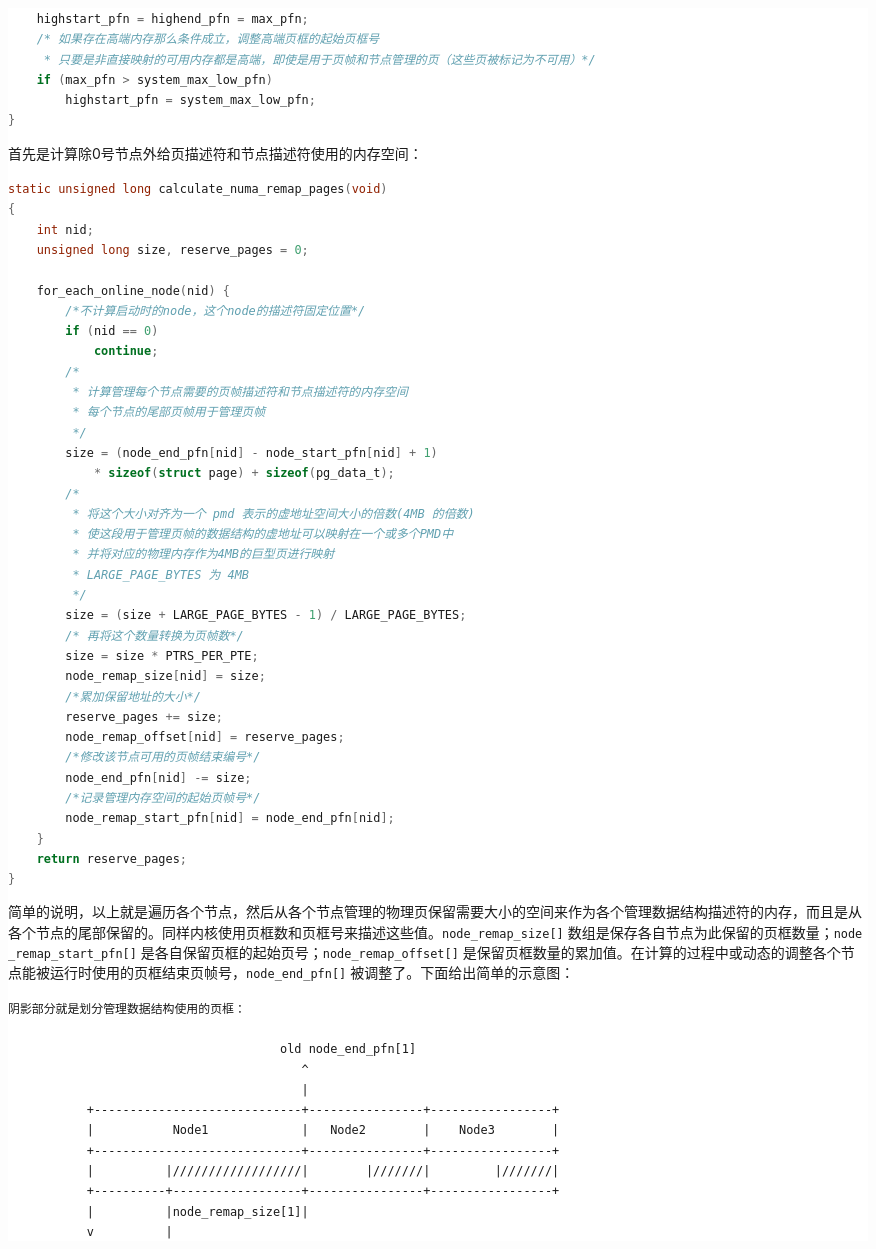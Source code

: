 ```c
	highstart_pfn = highend_pfn = max_pfn;
	/* 如果存在高端内存那么条件成立，调整高端页框的起始页框号
	 * 只要是非直接映射的可用内存都是高端，即使是用于页帧和节点管理的页（这些页被标记为不可用）*/
	if (max_pfn > system_max_low_pfn)
		highstart_pfn = system_max_low_pfn;
}
```

首先是计算除0号节点外给页描述符和节点描述符使用的内存空间：

```c
static unsigned long calculate_numa_remap_pages(void)
{
	int nid;
	unsigned long size, reserve_pages = 0;

	for_each_online_node(nid) {
        /*不计算启动时的node，这个node的描述符固定位置*/
		if (nid == 0)
			continue;
		/*
		 * 计算管理每个节点需要的页帧描述符和节点描述符的内存空间
         * 每个节点的尾部页帧用于管理页帧
		 */
		size = (node_end_pfn[nid] - node_start_pfn[nid] + 1) 
			* sizeof(struct page) + sizeof(pg_data_t);
		/*
		 * 将这个大小对齐为一个 pmd 表示的虚地址空间大小的倍数(4MB 的倍数)
		 * 使这段用于管理页帧的数据结构的虚地址可以映射在一个或多个PMD中
		 * 并将对应的物理内存作为4MB的巨型页进行映射
		 * LARGE_PAGE_BYTES 为 4MB
		 */
		size = (size + LARGE_PAGE_BYTES - 1) / LARGE_PAGE_BYTES;
		/* 再将这个数量转换为页帧数*/
		size = size * PTRS_PER_PTE;
		node_remap_size[nid] = size;
		/*累加保留地址的大小*/
		reserve_pages += size;
		node_remap_offset[nid] = reserve_pages;
		/*修改该节点可用的页帧结束编号*/
		node_end_pfn[nid] -= size;
		/*记录管理内存空间的起始页帧号*/
		node_remap_start_pfn[nid] = node_end_pfn[nid];
	}
	return reserve_pages;
}
```

简单的说明，以上就是遍历各个节点，然后从各个节点管理的物理页保留需要大小的空间来作为各个管理数据结构描述符的内存，而且是从各个节点的尾部保留的。同样内核使用页框数和页框号来描述这些值。`node_remap_size[]` 数组是保存各自节点为此保留的页框数量；`node_remap_start_pfn[]` 是各自保留页框的起始页号；`node_remap_offset[]` 是保留页框数量的累加值。在计算的过程中或动态的调整各个节点能被运行时使用的页框结束页帧号，`node_end_pfn[]` 被调整了。下面给出简单的示意图：

```
阴影部分就是划分管理数据结构使用的页框：

                                      old node_end_pfn[1]
									     ^
                                         |
           +-----------------------------+----------------+-----------------+
           |           Node1             |   Node2        |    Node3        |
           +-----------------------------+----------------+-----------------+
           |          |//////////////////|        |///////|         |///////|
           +----------+------------------+----------------+-----------------+
           |          |node_remap_size[1]|
           v          |
```